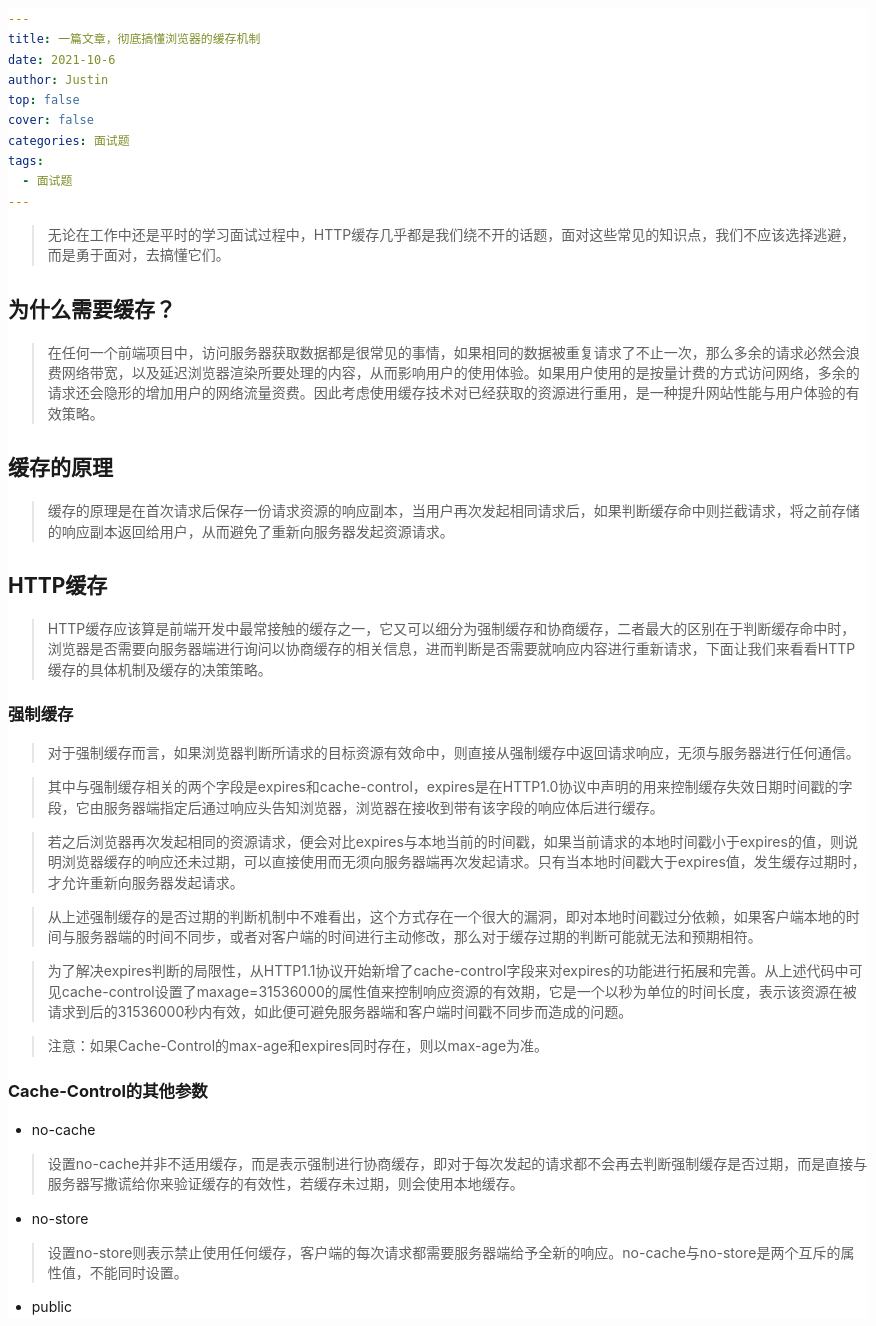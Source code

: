 ```yaml
---
title: 一篇文章，彻底搞懂浏览器的缓存机制
date: 2021-10-6
author: Justin
top: false
cover: false
categories: 面试题
tags:
  - 面试题
---
```


>无论在工作中还是平时的学习面试过程中，HTTP缓存几乎都是我们绕不开的话题，面对这些常见的知识点，我们不应该选择逃避，而是勇于面对，去搞懂它们。

## 为什么需要缓存？
>在任何一个前端项目中，访问服务器获取数据都是很常见的事情，如果相同的数据被重复请求了不止一次，那么多余的请求必然会浪费网络带宽，以及延迟浏览器渲染所要处理的内容，从而影响用户的使用体验。如果用户使用的是按量计费的方式访问网络，多余的请求还会隐形的增加用户的网络流量资费。因此考虑使用缓存技术对已经获取的资源进行重用，是一种提升网站性能与用户体验的有效策略。

## 缓存的原理
>缓存的原理是在首次请求后保存一份请求资源的响应副本，当用户再次发起相同请求后，如果判断缓存命中则拦截请求，将之前存储的响应副本返回给用户，从而避免了重新向服务器发起资源请求。

## HTTP缓存
>HTTP缓存应该算是前端开发中最常接触的缓存之一，它又可以细分为强制缓存和协商缓存，二者最大的区别在于判断缓存命中时，浏览器是否需要向服务器端进行询问以协商缓存的相关信息，进而判断是否需要就响应内容进行重新请求，下面让我们来看看HTTP缓存的具体机制及缓存的决策策略。

### 强制缓存
>对于强制缓存而言，如果浏览器判断所请求的目标资源有效命中，则直接从强制缓存中返回请求响应，无须与服务器进行任何通信。

>其中与强制缓存相关的两个字段是expires和cache-control，expires是在HTTP1.0协议中声明的用来控制缓存失效日期时间戳的字段，它由服务器端指定后通过响应头告知浏览器，浏览器在接收到带有该字段的响应体后进行缓存。

>若之后浏览器再次发起相同的资源请求，便会对比expires与本地当前的时间戳，如果当前请求的本地时间戳小于expires的值，则说明浏览器缓存的响应还未过期，可以直接使用而无须向服务器端再次发起请求。只有当本地时间戳大于expires值，发生缓存过期时，才允许重新向服务器发起请求。

>从上述强制缓存的是否过期的判断机制中不难看出，这个方式存在一个很大的漏洞，即对本地时间戳过分依赖，如果客户端本地的时间与服务器端的时间不同步，或者对客户端的时间进行主动修改，那么对于缓存过期的判断可能就无法和预期相符。

>为了解决expires判断的局限性，从HTTP1.1协议开始新增了cache-control字段来对expires的功能进行拓展和完善。从上述代码中可见cache-control设置了maxage=31536000的属性值来控制响应资源的有效期，它是一个以秒为单位的时间长度，表示该资源在被请求到后的31536000秒内有效，如此便可避免服务器端和客户端时间戳不同步而造成的问题。

>注意：如果Cache-Control的max-age和expires同时存在，则以max-age为准。

### Cache-Control的其他参数
* no-cache

>设置no-cache并非不适用缓存，而是表示强制进行协商缓存，即对于每次发起的请求都不会再去判断强制缓存是否过期，而是直接与服务器写撒谎给你来验证缓存的有效性，若缓存未过期，则会使用本地缓存。

* no-store

>设置no-store则表示禁止使用任何缓存，客户端的每次请求都需要服务器端给予全新的响应。no-cache与no-store是两个互斥的属性值，不能同时设置。

* public
